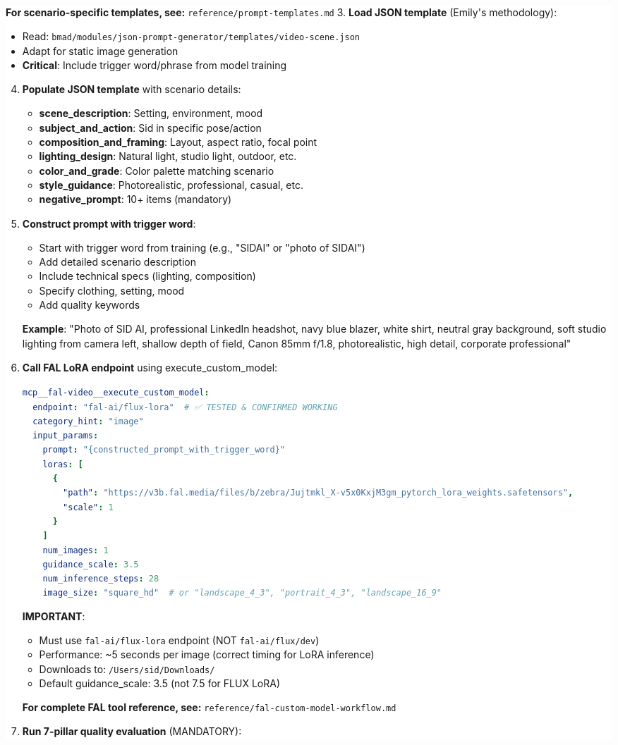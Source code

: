    **For scenario-specific templates, see:** `reference/prompt-templates.md`
3. **Load JSON template** (Emily's methodology):

   - Read: `bmad/modules/json-prompt-generator/templates/video-scene.json`
   - Adapt for static image generation
   - **Critical**: Include trigger word/phrase from model training
4. **Populate JSON template** with scenario details:

   - **scene_description**: Setting, environment, mood
   - **subject_and_action**: Sid in specific pose/action
   - **composition_and_framing**: Layout, aspect ratio, focal point
   - **lighting_design**: Natural light, studio light, outdoor, etc.
   - **color_and_grade**: Color palette matching scenario
   - **style_guidance**: Photorealistic, professional, casual, etc.
   - **negative_prompt**: 10+ items (mandatory)
5. **Construct prompt with trigger word**:

   - Start with trigger word from training (e.g., "SIDAI" or "photo of SIDAI")
   - Add detailed scenario description
   - Include technical specs (lighting, composition)
   - Specify clothing, setting, mood
   - Add quality keywords

   **Example**: "Photo of SID AI, professional LinkedIn headshot, navy blue blazer, white shirt, neutral gray background, soft studio lighting from camera left, shallow depth of field, Canon 85mm f/1.8, photorealistic, high detail, corporate professional"
6. **Call FAL LoRA endpoint** using execute_custom_model:

   ```yaml
   mcp__fal-video__execute_custom_model:
     endpoint: "fal-ai/flux-lora"  # ✅ TESTED & CONFIRMED WORKING
     category_hint: "image"
     input_params:
       prompt: "{constructed_prompt_with_trigger_word}"
       loras: [
         {
           "path": "https://v3b.fal.media/files/b/zebra/Jujtmkl_X-v5x0KxjM3gm_pytorch_lora_weights.safetensors",
           "scale": 1
         }
       ]
       num_images: 1
       guidance_scale: 3.5
       num_inference_steps: 28
       image_size: "square_hd"  # or "landscape_4_3", "portrait_4_3", "landscape_16_9"
   ```

   **IMPORTANT**:

   - Must use `fal-ai/flux-lora` endpoint (NOT `fal-ai/flux/dev`)
   - Performance: ~5 seconds per image (correct timing for LoRA inference)
   - Downloads to: `/Users/sid/Downloads/`
   - Default guidance_scale: 3.5 (not 7.5 for FLUX LoRA)

   **For complete FAL tool reference, see:** `reference/fal-custom-model-workflow.md`
7. **Run 7-pillar quality evaluation** (MANDATORY):

